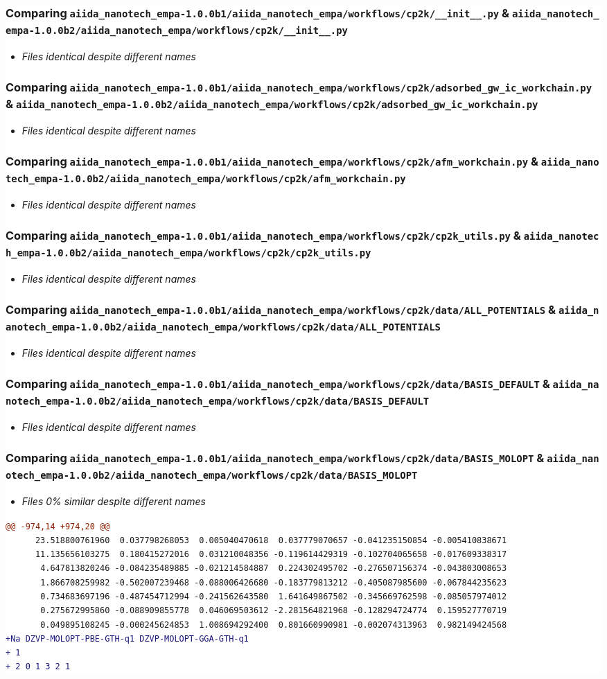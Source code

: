 ### Comparing `aiida_nanotech_empa-1.0.0b1/aiida_nanotech_empa/workflows/cp2k/__init__.py` & `aiida_nanotech_empa-1.0.0b2/aiida_nanotech_empa/workflows/cp2k/__init__.py`

 * *Files identical despite different names*

### Comparing `aiida_nanotech_empa-1.0.0b1/aiida_nanotech_empa/workflows/cp2k/adsorbed_gw_ic_workchain.py` & `aiida_nanotech_empa-1.0.0b2/aiida_nanotech_empa/workflows/cp2k/adsorbed_gw_ic_workchain.py`

 * *Files identical despite different names*

### Comparing `aiida_nanotech_empa-1.0.0b1/aiida_nanotech_empa/workflows/cp2k/afm_workchain.py` & `aiida_nanotech_empa-1.0.0b2/aiida_nanotech_empa/workflows/cp2k/afm_workchain.py`

 * *Files identical despite different names*

### Comparing `aiida_nanotech_empa-1.0.0b1/aiida_nanotech_empa/workflows/cp2k/cp2k_utils.py` & `aiida_nanotech_empa-1.0.0b2/aiida_nanotech_empa/workflows/cp2k/cp2k_utils.py`

 * *Files identical despite different names*

### Comparing `aiida_nanotech_empa-1.0.0b1/aiida_nanotech_empa/workflows/cp2k/data/ALL_POTENTIALS` & `aiida_nanotech_empa-1.0.0b2/aiida_nanotech_empa/workflows/cp2k/data/ALL_POTENTIALS`

 * *Files identical despite different names*

### Comparing `aiida_nanotech_empa-1.0.0b1/aiida_nanotech_empa/workflows/cp2k/data/BASIS_DEFAULT` & `aiida_nanotech_empa-1.0.0b2/aiida_nanotech_empa/workflows/cp2k/data/BASIS_DEFAULT`

 * *Files identical despite different names*

### Comparing `aiida_nanotech_empa-1.0.0b1/aiida_nanotech_empa/workflows/cp2k/data/BASIS_MOLOPT` & `aiida_nanotech_empa-1.0.0b2/aiida_nanotech_empa/workflows/cp2k/data/BASIS_MOLOPT`

 * *Files 0% similar despite different names*

```diff
@@ -974,14 +974,20 @@
      23.518800761960  0.037798268053  0.005040470618  0.037779070657 -0.041235150854 -0.005410838671
      11.135656103275  0.180415272016  0.031210048356 -0.119614429319 -0.102704065658 -0.017609338317
       4.647813820246 -0.084235489885 -0.021214584887  0.224302495702 -0.276507156374 -0.043803008653
       1.866708259982 -0.502007239468 -0.088006426680 -0.183779813212 -0.405087985600 -0.067844235623
       0.734683697196 -0.487454712994 -0.241562643580  1.641649867502 -0.345669762598 -0.085057974012
       0.275672995860 -0.088909855778  0.046069503612 -2.281564821968 -0.128294724774  0.159527770719
       0.049895108245 -0.000245624853  1.008694292400  0.801660990981 -0.002074313963  0.982149424568
+Na DZVP-MOLOPT-PBE-GTH-q1 DZVP-MOLOPT-GGA-GTH-q1
+ 1
+ 2 0 1 3 2 1
```